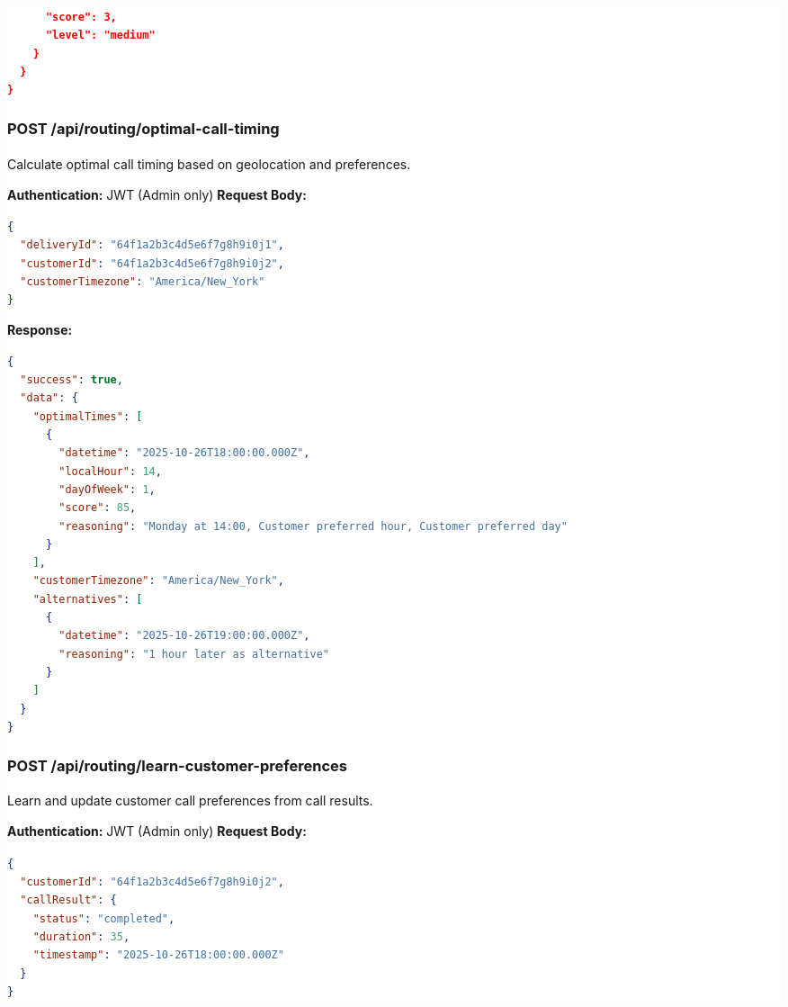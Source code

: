 ```json
      "score": 3,
      "level": "medium"
    }
  }
}
```

### POST /api/routing/optimal-call-timing
Calculate optimal call timing based on geolocation and preferences.

**Authentication:** JWT (Admin only)
**Request Body:**
```json
{
  "deliveryId": "64f1a2b3c4d5e6f7g8h9i0j1",
  "customerId": "64f1a2b3c4d5e6f7g8h9i0j2",
  "customerTimezone": "America/New_York"
}
```

**Response:**
```json
{
  "success": true,
  "data": {
    "optimalTimes": [
      {
        "datetime": "2025-10-26T18:00:00.000Z",
        "localHour": 14,
        "dayOfWeek": 1,
        "score": 85,
        "reasoning": "Monday at 14:00, Customer preferred hour, Customer preferred day"
      }
    ],
    "customerTimezone": "America/New_York",
    "alternatives": [
      {
        "datetime": "2025-10-26T19:00:00.000Z",
        "reasoning": "1 hour later as alternative"
      }
    ]
  }
}
```

### POST /api/routing/learn-customer-preferences
Learn and update customer call preferences from call results.

**Authentication:** JWT (Admin only)
**Request Body:**
```json
{
  "customerId": "64f1a2b3c4d5e6f7g8h9i0j2",
  "callResult": {
    "status": "completed",
    "duration": 35,
    "timestamp": "2025-10-26T18:00:00.000Z"
  }
}
```
